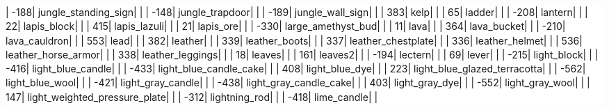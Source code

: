 | -188| jungle_standing_sign|  |
| -148| jungle_trapdoor|  |
| -189| jungle_wall_sign|  |
| 383| kelp|  |
| 65| ladder|  |
| -208| lantern|  |
| 22| lapis_block|  |
| 415| lapis_lazuli|  |
| 21| lapis_ore|  |
| -330| large_amethyst_bud|  |
| 11| lava|  |
| 364| lava_bucket|  |
| -210| lava_cauldron|  |
| 553| lead|  |
| 382| leather|  |
| 339| leather_boots|  |
| 337| leather_chestplate|  |
| 336| leather_helmet|  |
| 536| leather_horse_armor|  |
| 338| leather_leggings|  |
| 18| leaves|  |
| 161| leaves2|  |
| -194| lectern|  |
| 69| lever|  |
| -215| light_block|  |
| -416| light_blue_candle|  |
| -433| light_blue_candle_cake|  |
| 408| light_blue_dye|  |
| 223| light_blue_glazed_terracotta|  |
| -562| light_blue_wool|  |
| -421| light_gray_candle|  |
| -438| light_gray_candle_cake|  |
| 403| light_gray_dye|  |
| -552| light_gray_wool|  |
| 147| light_weighted_pressure_plate|  |
| -312| lightning_rod|  |
| -418| lime_candle|  |